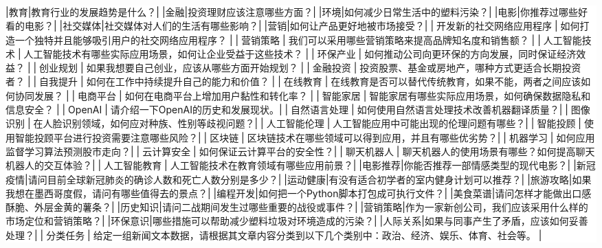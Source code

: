 |教育|教育行业的发展趋势是什么？|
|金融|投资理财应该注意哪些方面？|
|环境|如何减少日常生活中的塑料污染？|
|电影|你推荐过哪些好看的电影？|
|社交媒体|社交媒体对人们的生活有哪些影响？|
|营销|如何让产品更好地被市场接受？|
| 开发新的社交网络应用程序 | 如何打造一个独特并且能够吸引用户的社交网络应用程序？ |
| 营销策略 | 我们可以采用哪些营销策略来提高品牌知名度和销售额？ |
| 人工智能技术 | 人工智能技术有哪些实际应用场景，如何让企业受益于这些技术？ |
| 环保产业 | 如何推动公司向更环保的方向发展，同时保证经济效益？ |
| 创业规划 | 如果我想要自己创业，应该从哪些方面开始规划？ |
| 金融投资 | 投资股票、基金或房地产，哪种方式更适合长期投资者？ |
| 自我提升 | 如何在工作中持续提升自己的能力和价值？ |
| 在线教育 | 在线教育是否可以替代传统教育，如果不能，两者之间应该如何协同发展？ |
| 电商平台 | 如何在电商平台上增加用户黏性和转化率？ |
| 智能家居 | 智能家居有哪些实际应用场景，如何确保数据隐私和信息安全？ |
| OpenAI | 请介绍一下OpenAI的历史和发展现状。|
| 自然语言处理 | 如何使用自然语言处理技术改善机器翻译质量？|
| 图像识别 | 在人脸识别领域，如何应对种族、性别等歧视问题？|
| 人工智能伦理 | 人工智能应用中可能出现的伦理问题有哪些？|
| 智能投顾 | 使用智能投顾平台进行投资需要注意哪些风险？|
| 区块链 | 区块链技术在哪些领域可以得到应用，并且有哪些优劣势？|
| 机器学习 | 如何应用监督学习算法预测股市走向？|
| 云计算安全 | 如何保证云计算平台的安全性？|
| 聊天机器人 | 聊天机器人的使用场景有哪些？如何提高聊天机器人的交互体验？|
| 人工智能教育 | 人工智能技术在教育领域有哪些应用前景？|
|电影推荐|你能否推荐一部情感类型的现代电影？|
|新冠疫情|请问目前全球新冠肺炎的确诊人数和死亡人数分别是多少？|
|运动健康|有没有适合初学者的室内健身计划可以推荐？|
|旅游攻略|如果我想在墨西哥度假，请问有哪些值得去的景点？|
|编程开发|如何把一个Python脚本打包成可执行文件？|
|美食菜谱|请问怎样才能做出口感酥脆、外层金黄的薯条？|
|历史知识|请问二战期间发生过哪些重要的战役或事件？|
|营销策略|作为一家新创公司，我们应该采用什么样的市场定位和营销策略？|
|环保意识|哪些措施可以帮助减少塑料垃圾对环境造成的污染？|
|人际关系|如果与同事产生了矛盾，应该如何妥善处理？|
| 分类任务                                   | 给定一组新闻文本数据，请根据其文章内容分类到以下几个类别中：政治、经济、娱乐、体育、社会等。                                         |